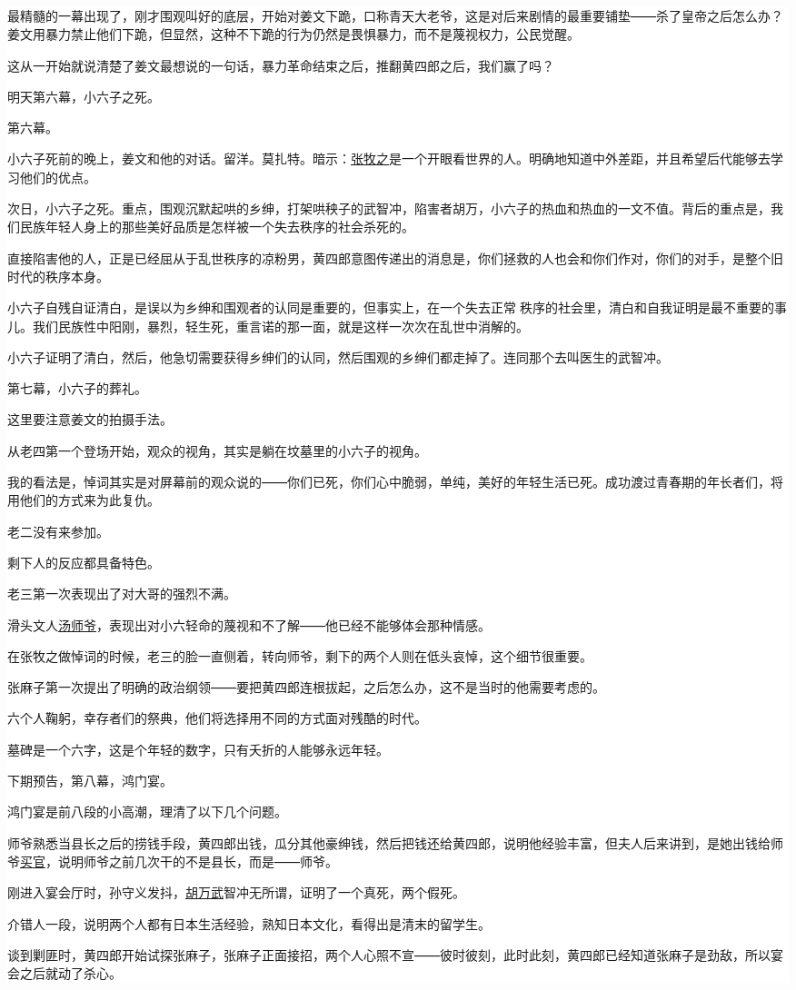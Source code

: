最精髓的一幕出现了，刚才围观叫好的底层，开始对姜文下跪，口称青天大老爷，这是对后来剧情的最重要铺垫——杀了皇帝之后怎么办？姜文用暴力禁止他们下跪，但显然，这种不下跪的行为仍然是畏惧暴力，而不是蔑视权力，公民觉醒。

这从一开始就说清楚了姜文最想说的一句话，暴力革命结束之后，推翻黄四郎之后，我们赢了吗？

明天第六幕，小六子之死。

第六幕。

小六子死前的晚上，姜文和他的对话。留洋。莫扎特。暗示：[张牧之](https://www.zhihu.com/search?q=%E5%BC%A0%E7%89%A7%E4%B9%8B&search_source=Entity&hybrid_search_source=Entity&hybrid_search_extra=%7B%22sourceType%22%3A%22answer%22%2C%22sourceId%22%3A20026076%7D)是一个开眼看世界的人。明确地知道中外差距，并且希望后代能够去学习他们的优点。

次日，小六子之死。重点，围观沉默起哄的乡绅，打架哄秧子的武智冲，陷害者胡万，小六子的热血和热血的一文不值。背后的重点是，我们民族年轻人身上的那些美好品质是怎样被一个失去秩序的社会杀死的。

直接陷害他的人，正是已经屈从于乱世秩序的凉粉男，黄四郎意图传递出的消息是，你们拯救的人也会和你们作对，你们的对手，是整个旧时代的秩序本身。

小六子自残自证清白，是误以为乡绅和围观者的认同是重要的，但事实上，在一个失去正常 秩序的社会里，清白和自我证明是最不重要的事儿。我们民族性中阳刚，暴烈，轻生死，重言诺的那一面，就是这样一次次在乱世中消解的。

小六子证明了清白，然后，他急切需要获得乡绅们的认同，然后围观的乡绅们都走掉了。连同那个去叫医生的武智冲。

第七幕，小六子的葬礼。

这里要注意姜文的拍摄手法。

从老四第一个登场开始，观众的视角，其实是躺在坟墓里的小六子的视角。

我的看法是，悼词其实是对屏幕前的观众说的——你们已死，你们心中脆弱，单纯，美好的年轻生活已死。成功渡过青春期的年长者们，将用他们的方式来为此复仇。

老二没有来参加。

剩下人的反应都具备特色。

老三第一次表现出了对大哥的强烈不满。

滑头文人[汤师爷](https://www.zhihu.com/search?q=%E6%B1%A4%E5%B8%88%E7%88%B7&search_source=Entity&hybrid_search_source=Entity&hybrid_search_extra=%7B%22sourceType%22%3A%22answer%22%2C%22sourceId%22%3A20026076%7D)，表现出对小六轻命的蔑视和不了解——他已经不能够体会那种情感。

在张牧之做悼词的时候，老三的脸一直侧着，转向师爷，剩下的两个人则在低头哀悼，这个细节很重要。

张麻子第一次提出了明确的政治纲领——要把黄四郎连根拔起，之后怎么办，这不是当时的他需要考虑的。

六个人鞠躬，幸存者们的祭典，他们将选择用不同的方式面对残酷的时代。

墓碑是一个六字，这是个年轻的数字，只有夭折的人能够永远年轻。

下期预告，第八幕，鸿门宴。

鸿门宴是前八段的小高潮，理清了以下几个问题。

师爷熟悉当县长之后的捞钱手段，黄四郎出钱，瓜分其他豪绅钱，然后把钱还给黄四郎，说明他经验丰富，但夫人后来讲到，是她出钱给师爷[买官](https://www.zhihu.com/search?q=%E4%B9%B0%E5%AE%98&search_source=Entity&hybrid_search_source=Entity&hybrid_search_extra=%7B%22sourceType%22%3A%22answer%22%2C%22sourceId%22%3A20026076%7D)，说明师爷之前几次干的不是县长，而是——师爷。

刚进入宴会厅时，孙守义发抖，[胡万武](https://www.zhihu.com/search?q=%E8%83%A1%E4%B8%87%E6%AD%A6&search_source=Entity&hybrid_search_source=Entity&hybrid_search_extra=%7B%22sourceType%22%3A%22answer%22%2C%22sourceId%22%3A20026076%7D)智冲无所谓，证明了一个真死，两个假死。

介错人一段，说明两个人都有日本生活经验，熟知日本文化，看得出是清末的留学生。

谈到剿匪时，黄四郎开始试探张麻子，张麻子正面接招，两个人心照不宣——彼时彼刻，此时此刻，黄四郎已经知道张麻子是劲敌，所以宴会之后就动了杀心。
